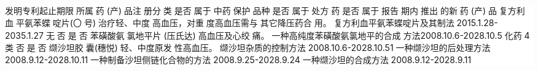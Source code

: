 发明专利起止期限
所属
药
(产)
品注
册分
类
是否
属于
中药
保护
品种
是否
属于
处方
药
是否
属于
报告
期内
推出
的新
药
(产)
品
复方利血
平氨苯蝶
啶片(〇
号)
治疗轻、中度
高血压，对重
度高血压需与
其它降压药合
用。
复方利血平氨苯蝶啶片及其制法
2015.1.28-2035.1.27
无
否
是
否
苯磺酸氨
氯地平片
(压氏达)
高血压及心绞
痛。
一种高纯度苯磺酸氨氯地平的合成
方法2008.10.6-2028.10.5
化药
4类
否
是
否
缬沙坦胶
囊(穗悦)
轻、中度原发
性高血压。
缬沙坦杂质的控制方法
2008.10.6-2028.10.51
一种缬沙坦的后处理方法
2008.9.12-2028.10.11
一种制备沙坦侧链化合物的方法
2008.9.25-2028.9.24
一种缬沙坦的合成方法
2008.9.12-2028.9.11